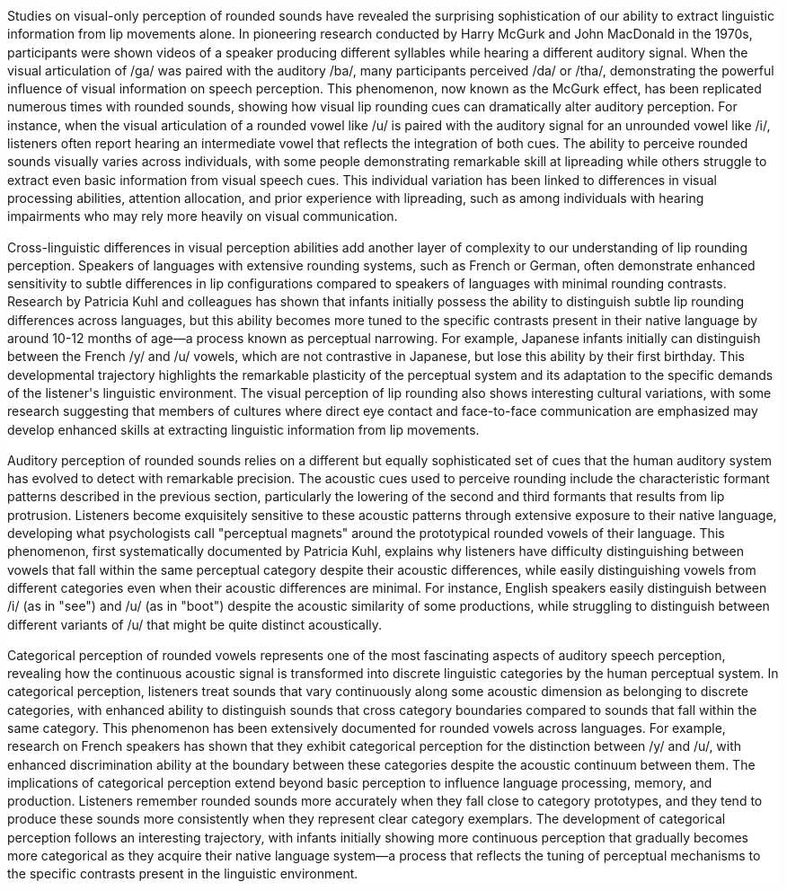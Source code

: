 Studies on visual-only perception of rounded sounds have revealed the surprising sophistication of our ability to extract linguistic information from lip movements alone. In pioneering research conducted by Harry McGurk and John MacDonald in the 1970s, participants were shown videos of a speaker producing different syllables while hearing a different auditory signal. When the visual articulation of /ga/ was paired with the auditory /ba/, many participants perceived /da/ or /tha/, demonstrating the powerful influence of visual information on speech perception. This phenomenon, now known as the McGurk effect, has been replicated numerous times with rounded sounds, showing how visual lip rounding cues can dramatically alter auditory perception. For instance, when the visual articulation of a rounded vowel like /u/ is paired with the auditory signal for an unrounded vowel like /i/, listeners often report hearing an intermediate vowel that reflects the integration of both cues. The ability to perceive rounded sounds visually varies across individuals, with some people demonstrating remarkable skill at lipreading while others struggle to extract even basic information from visual speech cues. This individual variation has been linked to differences in visual processing abilities, attention allocation, and prior experience with lipreading, such as among individuals with hearing impairments who may rely more heavily on visual communication.

Cross-linguistic differences in visual perception abilities add another layer of complexity to our understanding of lip rounding perception. Speakers of languages with extensive rounding systems, such as French or German, often demonstrate enhanced sensitivity to subtle differences in lip configurations compared to speakers of languages with minimal rounding contrasts. Research by Patricia Kuhl and colleagues has shown that infants initially possess the ability to distinguish subtle lip rounding differences across languages, but this ability becomes more tuned to the specific contrasts present in their native language by around 10-12 months of age—a process known as perceptual narrowing. For example, Japanese infants initially can distinguish between the French /y/ and /u/ vowels, which are not contrastive in Japanese, but lose this ability by their first birthday. This developmental trajectory highlights the remarkable plasticity of the perceptual system and its adaptation to the specific demands of the listener's linguistic environment. The visual perception of lip rounding also shows interesting cultural variations, with some research suggesting that members of cultures where direct eye contact and face-to-face communication are emphasized may develop enhanced skills at extracting linguistic information from lip movements.

Auditory perception of rounded sounds relies on a different but equally sophisticated set of cues that the human auditory system has evolved to detect with remarkable precision. The acoustic cues used to perceive rounding include the characteristic formant patterns described in the previous section, particularly the lowering of the second and third formants that results from lip protrusion. Listeners become exquisitely sensitive to these acoustic patterns through extensive exposure to their native language, developing what psychologists call "perceptual magnets" around the prototypical rounded vowels of their language. This phenomenon, first systematically documented by Patricia Kuhl, explains why listeners have difficulty distinguishing between vowels that fall within the same perceptual category despite their acoustic differences, while easily distinguishing vowels from different categories even when their acoustic differences are minimal. For instance, English speakers easily distinguish between /i/ (as in "see") and /u/ (as in "boot") despite the acoustic similarity of some productions, while struggling to distinguish between different variants of /u/ that might be quite distinct acoustically.

Categorical perception of rounded vowels represents one of the most fascinating aspects of auditory speech perception, revealing how the continuous acoustic signal is transformed into discrete linguistic categories by the human perceptual system. In categorical perception, listeners treat sounds that vary continuously along some acoustic dimension as belonging to discrete categories, with enhanced ability to distinguish sounds that cross category boundaries compared to sounds that fall within the same category. This phenomenon has been extensively documented for rounded vowels across languages. For example, research on French speakers has shown that they exhibit categorical perception for the distinction between /y/ and /u/, with enhanced discrimination ability at the boundary between these categories despite the acoustic continuum between them. The implications of categorical perception extend beyond basic perception to influence language processing, memory, and production. Listeners remember rounded sounds more accurately when they fall close to category prototypes, and they tend to produce these sounds more consistently when they represent clear category exemplars. The development of categorical perception follows an interesting trajectory, with infants initially showing more continuous perception that gradually becomes more categorical as they acquire their native language system—a process that reflects the tuning of perceptual mechanisms to the specific contrasts present in the linguistic environment.
